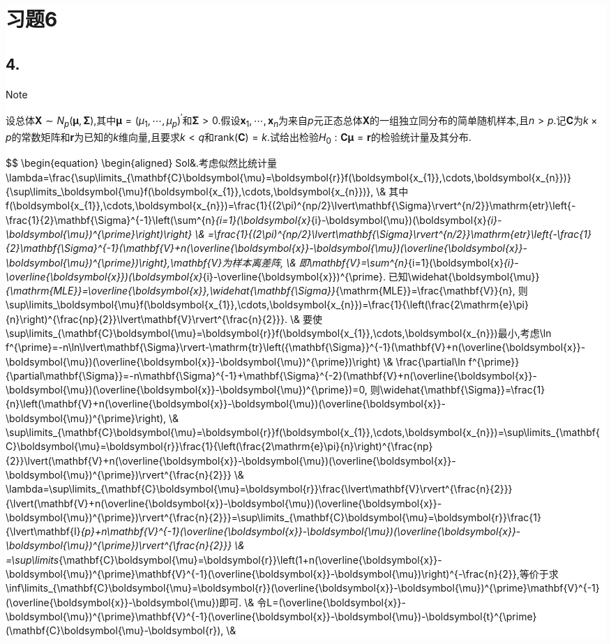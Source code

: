# 习题6
## 4.
>[!note] 
>设总体$\boldsymbol{X}\sim N_{p}(\boldsymbol{\mu},\mathbf{\Sigma})$,其中$\boldsymbol{\mu}=(\mu_{1},\cdots,\mu_{p})^{\prime}$和$\mathbf{\Sigma}>0$.假设$\boldsymbol{x}_{1},\cdots,\boldsymbol{x}_{n}$为来自$p$元正态总体$\boldsymbol{X}$的一组独立同分布的简单随机样本,且$n>p$.记$\mathbf{C}$为$k\times p$的常数矩阵和$\boldsymbol{r}$为已知的$k$维向量,且要求$k<q$和$\mathrm{rank}(\mathbf{C})=k$.试给出检验$H_{0}:\mathbf{C}\boldsymbol{\mu}=\boldsymbol{r}$的检验统计量及其分布.

$$
\begin{equation} \begin{aligned}
Sol&.考虑似然比统计量\lambda=\frac{\sup\limits_{\mathbf{C}\boldsymbol{\mu}=\boldsymbol{r}}f(\boldsymbol{x_{1}},\cdots,\boldsymbol{x_{n}})}{\sup\limits_\boldsymbol{\mu}f(\boldsymbol{x_{1}},\cdots,\boldsymbol{x_{n}})},
\\&
其中f(\boldsymbol{x_{1}},\cdots,\boldsymbol{x_{n}})=\frac{1}{(2\pi)^{np/2}\lvert\mathbf{\Sigma}\rvert^{n/2}}\mathrm{etr}\left\{-\frac{1}{2}\mathbf{\Sigma}^{-1}\left(\sum^{n}_{i=1}(\boldsymbol{x}_{i}-\boldsymbol{\mu})(\boldsymbol{x}_{i}-\boldsymbol{\mu})^{\prime}\right)\right\}
\\&
=\frac{1}{(2\pi)^{np/2}\lvert\mathbf{\Sigma}\rvert^{n/2}}\mathrm{etr}\left\{-\frac{1}{2}\mathbf{\Sigma}^{-1}(\mathbf{V}+n(\overline{\boldsymbol{x}}-\boldsymbol{\mu})(\overline{\boldsymbol{x}}-\boldsymbol{\mu})^{\prime})\right\},\mathbf{V}为样本离差阵,
\\&
即\mathbf{V}=\sum^{n}_{i=1}(\boldsymbol{x}_{i}-\overline{\boldsymbol{x}})(\boldsymbol{x}_{i}-\overline{\boldsymbol{x}})^{\prime}.
已知\widehat{\boldsymbol{\mu}}_{\mathrm{MLE}}=\overline{\boldsymbol{x}},\widehat{\mathbf{\Sigma}}_{\mathrm{MLE}}=\frac{\mathbf{V}}{n},
则\sup\limits_\boldsymbol{\mu}f(\boldsymbol{x_{1}},\cdots,\boldsymbol{x_{n}})=\frac{1}{\left(\frac{2\mathrm{e}\pi}{n}\right)^{\frac{np}{2}}\lvert\mathbf{V}\rvert^{\frac{n}{2}}}.
\\&
要使\sup\limits_{\mathbf{C}\boldsymbol{\mu}=\boldsymbol{r}}f(\boldsymbol{x_{1}},\cdots,\boldsymbol{x_{n}})最小,考虑\ln f^{\prime}=-n\ln\lvert\mathbf{\Sigma}\rvert-\mathrm{tr}\left({\mathbf{\Sigma}}^{-1}(\mathbf{V}+n(\overline{\boldsymbol{x}}-\boldsymbol{\mu})(\overline{\boldsymbol{x}}-\boldsymbol{\mu})^{\prime})\right)
\\&
\frac{\partial\ln f^{\prime}}{\partial\mathbf{\Sigma}}=-n\mathbf{\Sigma}^{-1}+\mathbf{\Sigma}^{-2}(\mathbf{V}+n(\overline{\boldsymbol{x}}-\boldsymbol{\mu})(\overline{\boldsymbol{x}}-\boldsymbol{\mu})^{\prime})=0,
则\widehat{\mathbf{\Sigma}}=\frac{1}{n}\left(\mathbf{V}+n(\overline{\boldsymbol{x}}-\boldsymbol{\mu})(\overline{\boldsymbol{x}}-\boldsymbol{\mu})^{\prime}\right),
\\&
\sup\limits_{\mathbf{C}\boldsymbol{\mu}=\boldsymbol{r}}f(\boldsymbol{x_{1}},\cdots,\boldsymbol{x_{n}})=\sup\limits_{\mathbf{C}\boldsymbol{\mu}=\boldsymbol{r}}\frac{1}{\left(\frac{2\mathrm{e}\pi}{n}\right)^{\frac{np}{2}}\lvert(\mathbf{V}+n(\overline{\boldsymbol{x}}-\boldsymbol{\mu})(\overline{\boldsymbol{x}}-\boldsymbol{\mu})^{\prime})\rvert^{\frac{n}{2}}}
\\&
\lambda=\sup\limits_{\mathbf{C}\boldsymbol{\mu}=\boldsymbol{r}}\frac{\lvert\mathbf{V}\rvert^{\frac{n}{2}}}{\lvert(\mathbf{V}+n(\overline{\boldsymbol{x}}-\boldsymbol{\mu})(\overline{\boldsymbol{x}}-\boldsymbol{\mu})^{\prime})\rvert^{\frac{n}{2}}}=\sup\limits_{\mathbf{C}\boldsymbol{\mu}=\boldsymbol{r}}\frac{1}{\lvert\mathbf{I}_{p}+n\mathbf{V}^{-1}(\overline{\boldsymbol{x}}-\boldsymbol{\mu})(\overline{\boldsymbol{x}}-\boldsymbol{\mu})^{\prime})\rvert^{\frac{n}{2}}}
\\&
=\sup\limits_{\mathbf{C}\boldsymbol{\mu}=\boldsymbol{r}}\left(1+n(\overline{\boldsymbol{x}}-\boldsymbol{\mu})^{\prime}\mathbf{V}^{-1}(\overline{\boldsymbol{x}}-\boldsymbol{\mu})\right)^{-\frac{n}{2}},等价于求
\inf\limits_{\mathbf{C}\boldsymbol{\mu}=\boldsymbol{r}}(\overline{\boldsymbol{x}}-\boldsymbol{\mu})^{\prime}\mathbf{V}^{-1}(\overline{\boldsymbol{x}}-\boldsymbol{\mu})即可.
\\&
令L=(\overline{\boldsymbol{x}}-\boldsymbol{\mu})^{\prime}\mathbf{V}^{-1}(\overline{\boldsymbol{x}}-\boldsymbol{\mu})-\boldsymbol{t}^{\prime}(\mathbf{C}\boldsymbol{\mu}-\boldsymbol{r}),
\\&